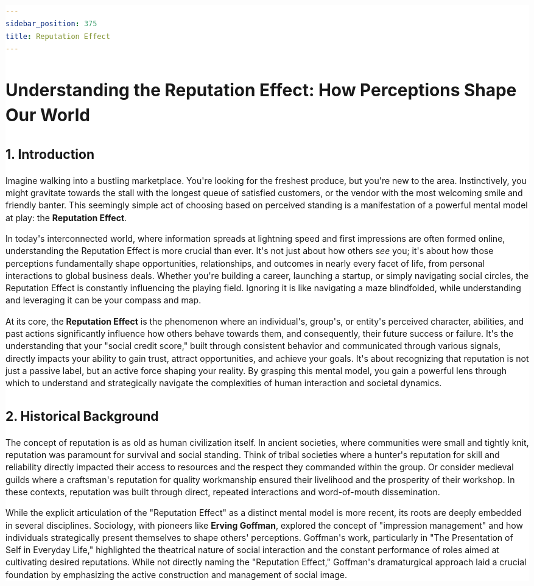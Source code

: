 ```yaml
---
sidebar_position: 375
title: Reputation Effect
---
```


# Understanding the Reputation Effect: How Perceptions Shape Our World

## 1. Introduction

Imagine walking into a bustling marketplace. You're looking for the freshest produce, but you're new to the area.  Instinctively, you might gravitate towards the stall with the longest queue of satisfied customers, or the vendor with the most welcoming smile and friendly banter.  This seemingly simple act of choosing based on perceived standing is a manifestation of a powerful mental model at play: the **Reputation Effect**.

In today's interconnected world, where information spreads at lightning speed and first impressions are often formed online, understanding the Reputation Effect is more crucial than ever.  It's not just about how others *see* you; it's about how those perceptions fundamentally shape opportunities, relationships, and outcomes in nearly every facet of life, from personal interactions to global business deals.  Whether you're building a career, launching a startup, or simply navigating social circles, the Reputation Effect is constantly influencing the playing field.  Ignoring it is like navigating a maze blindfolded, while understanding and leveraging it can be your compass and map.

At its core, the **Reputation Effect** is the phenomenon where an individual's, group's, or entity's perceived character, abilities, and past actions significantly influence how others behave towards them, and consequently, their future success or failure.  It's the understanding that your "social credit score," built through consistent behavior and communicated through various signals, directly impacts your ability to gain trust, attract opportunities, and achieve your goals.  It's about recognizing that reputation is not just a passive label, but an active force shaping your reality.  By grasping this mental model, you gain a powerful lens through which to understand and strategically navigate the complexities of human interaction and societal dynamics.

## 2. Historical Background

The concept of reputation is as old as human civilization itself.  In ancient societies, where communities were small and tightly knit, reputation was paramount for survival and social standing.  Think of tribal societies where a hunter's reputation for skill and reliability directly impacted their access to resources and the respect they commanded within the group.  Or consider medieval guilds where a craftsman's reputation for quality workmanship ensured their livelihood and the prosperity of their workshop.  In these contexts, reputation was built through direct, repeated interactions and word-of-mouth dissemination.

While the explicit articulation of the "Reputation Effect" as a distinct mental model is more recent, its roots are deeply embedded in several disciplines.  Sociology, with pioneers like **Erving Goffman**, explored the concept of "impression management" and how individuals strategically present themselves to shape others' perceptions. Goffman's work, particularly in "The Presentation of Self in Everyday Life," highlighted the theatrical nature of social interaction and the constant performance of roles aimed at cultivating desired reputations.  While not directly naming the "Reputation Effect," Goffman's dramaturgical approach laid a crucial foundation by emphasizing the active construction and management of social image.
